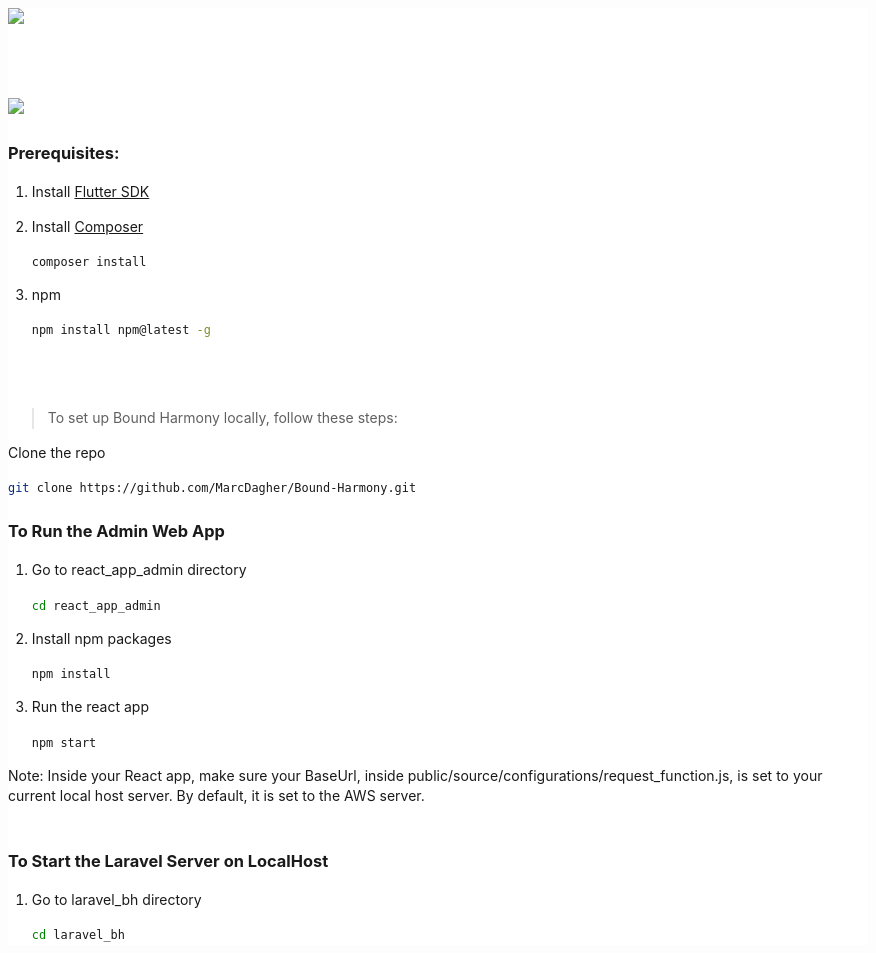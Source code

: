 <img src="./readme/unit_testing/UnitTesting.png"/>

<br><br>


<img src="./readme/templates/how_to_run.svg"/>

### Prerequisites:

1. Install [Flutter SDK](https://docs.flutter.dev/get-started/install)
   
2. Install [Composer](https://getcomposer.org/)
 
   ```sh
   composer install
   ```
3. npm

   ```sh
   npm install npm@latest -g
   ```
   <br></br>
> To set up Bound Harmony locally, follow these steps:

Clone the repo
   
   ```sh
   git clone https://github.com/MarcDagher/Bound-Harmony.git
   ```

### To Run the Admin Web App

1. Go to react_app_admin directory

     ```sh
     cd react_app_admin
     ```

 2. Install npm packages

    ```sh
    npm install
    ```
3. Run the react app

   ```sh
   npm start
   ```
Note: Inside your React app, make sure your BaseUrl, inside public/source/configurations/request_function.js, is set to your current local host server. By default, it is set to the AWS server.
   <br></br>
### To Start the Laravel Server on LocalHost

1. Go to laravel_bh directory

     ```sh
     cd laravel_bh
     ```
